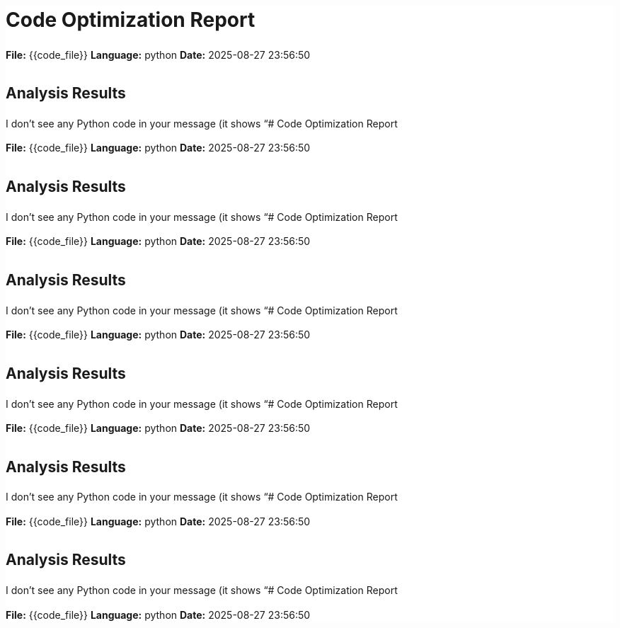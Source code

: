 # Code Optimization Report

**File:** {{code_file}}
**Language:** python
**Date:** 2025-08-27 23:56:50

## Analysis Results

I don’t see any Python code in your message (it shows “# Code Optimization Report

**File:** {{code_file}}
**Language:** python
**Date:** 2025-08-27 23:56:50

## Analysis Results

I don’t see any Python code in your message (it shows “# Code Optimization Report

**File:** {{code_file}}
**Language:** python
**Date:** 2025-08-27 23:56:50

## Analysis Results

I don’t see any Python code in your message (it shows “# Code Optimization Report

**File:** {{code_file}}
**Language:** python
**Date:** 2025-08-27 23:56:50

## Analysis Results

I don’t see any Python code in your message (it shows “# Code Optimization Report

**File:** {{code_file}}
**Language:** python
**Date:** 2025-08-27 23:56:50

## Analysis Results

I don’t see any Python code in your message (it shows “# Code Optimization Report

**File:** {{code_file}}
**Language:** python
**Date:** 2025-08-27 23:56:50

## Analysis Results

I don’t see any Python code in your message (it shows “# Code Optimization Report

**File:** {{code_file}}
**Language:** python
**Date:** 2025-08-27 23:56:50
